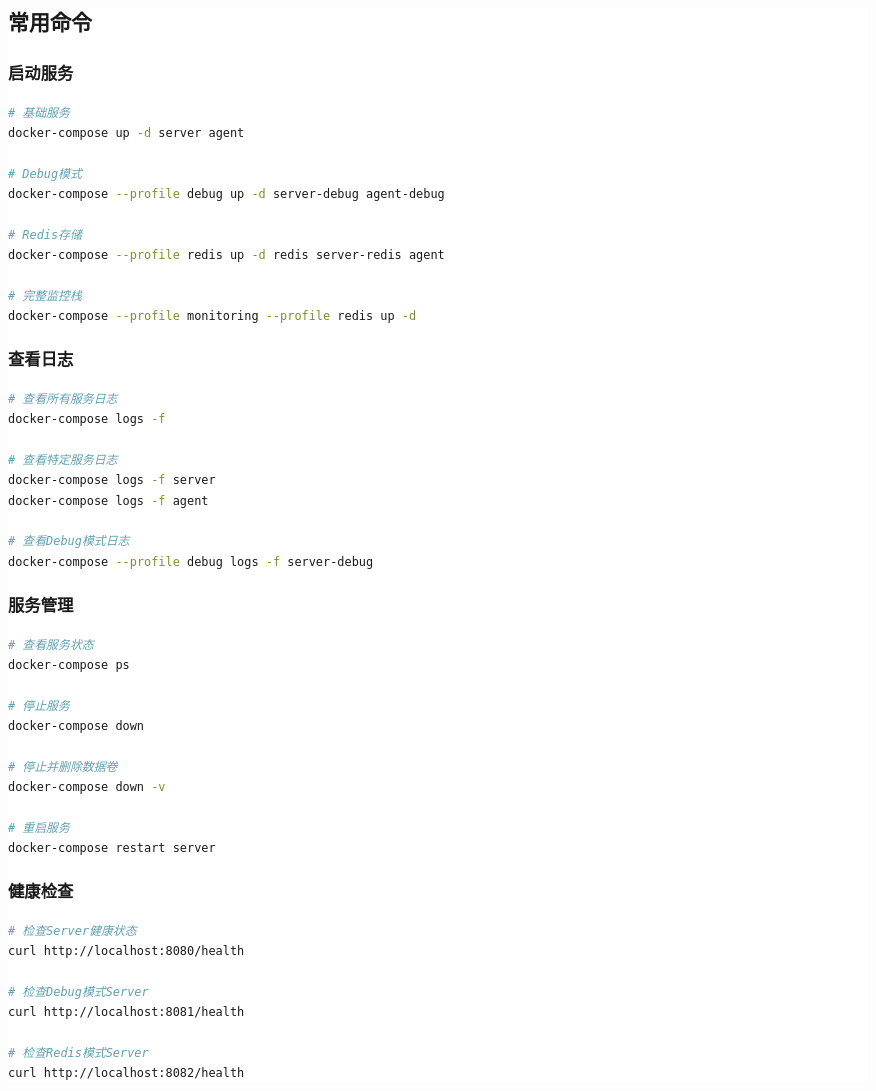 ## 常用命令

### 启动服务

```bash
# 基础服务
docker-compose up -d server agent

# Debug模式
docker-compose --profile debug up -d server-debug agent-debug

# Redis存储
docker-compose --profile redis up -d redis server-redis agent

# 完整监控栈
docker-compose --profile monitoring --profile redis up -d
```

### 查看日志

```bash
# 查看所有服务日志
docker-compose logs -f

# 查看特定服务日志
docker-compose logs -f server
docker-compose logs -f agent

# 查看Debug模式日志
docker-compose --profile debug logs -f server-debug
```

### 服务管理

```bash
# 查看服务状态
docker-compose ps

# 停止服务
docker-compose down

# 停止并删除数据卷
docker-compose down -v

# 重启服务
docker-compose restart server
```

### 健康检查

```bash
# 检查Server健康状态
curl http://localhost:8080/health

# 检查Debug模式Server
curl http://localhost:8081/health

# 检查Redis模式Server
curl http://localhost:8082/health
```
